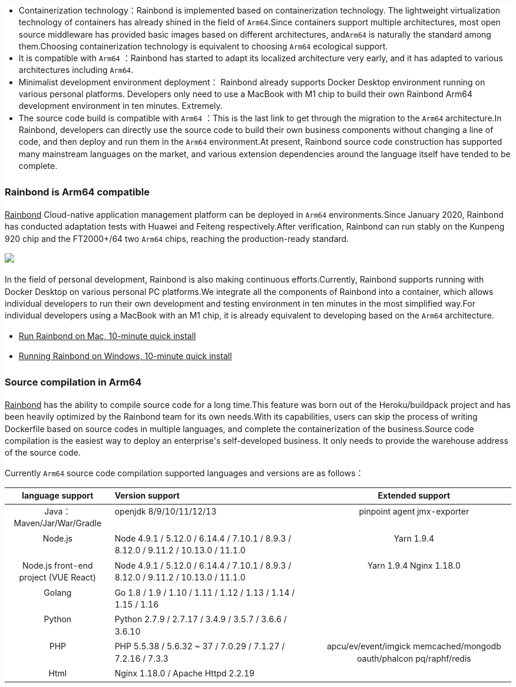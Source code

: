 - Containerization technology：Rainbond is implemented based on containerization technology. The lightweight virtualization technology of containers has already shined in the field of `Arm64`.Since containers support multiple architectures, most open source middleware has provided basic images based on different architectures, and`Arm64` is naturally the standard among them.Choosing containerization technology is equivalent to choosing `Arm64` ecological support.
- It is compatible with `Arm64` ：Rainbond has started to adapt its localized architecture very early, and it has adapted to various architectures including `Arm64`.
- Minimalist development environment deployment： Rainbond already supports Docker Desktop environment running on various personal platforms. Developers only need to use a MacBook with M1 chip to build their own Rainbond Arm64 development environment in ten minutes. Extremely.
- The source code build is compatible with `Arm64` ：This is the last link to get through the migration to the `Arm64` architecture.In Rainbond, developers can directly use the source code to build their own business components without changing a line of code, and then deploy and run them in the `Arm64` environment.At present, Rainbond source code construction has supported many mainstream languages on the market, and various extension dependencies around the language itself have tended to be complete.

### Rainbond is Arm64 compatible

[Rainbond](https://www.rainbond.com/?channel=aliyun) Cloud-native application management platform can be deployed in `Arm64` environments.Since January 2020, Rainbond has conducted adaptation tests with Huawei and Feiteng respectively.After verification, Rainbond can run stably on the Kunpeng 920 chip and the FT2000+/64 two `Arm64` chips, reaching the production-ready standard.

![](https://static.goodrain.com/wechat/arm-compile/rainbondauth.png)

In the field of personal development, Rainbond is also making continuous efforts.Currently, Rainbond supports running with Docker Desktop on various personal PC platforms.We integrate all the components of Rainbond into a container, which allows individual developers to run their own development and testing environment in ten minutes in the most simplified way.For individual developers using a MacBook with an M1 chip, it is already equivalent to developing based on the `Arm64` architecture.

- [Run Rainbond on Mac, 10-minute quick install](https://mp.weixin.qq.com/s/tNKNfi4RhDpyTB_GuLka7w)

- [Running Rainbond on Windows, 10-minute quick install](https://mp.weixin.qq.com/s/OPINQRRSRcBLc4zQ-S3raw)

### Source compilation in Arm64

[Rainbond](https://www.rainbond.com/?channel=aliyun) has the ability to compile source code for a long time.This feature was born out of the Heroku/buildpack project and has been heavily optimized by the Rainbond team for its own needs.With its capabilities, users can skip the process of writing Dockerfile based on source codes in multiple languages, and complete the containerization of the business.Source code compilation is the easiest way to deploy an enterprise's self-developed business. It only needs to provide the warehouse address of the source code.

Currently `Arm64` source code compilation supported languages and versions are as follows：

|           language support            | Version support                                                                    |                          Extended support                           |
|:-------------------------------------:|:---------------------------------------------------------------------------------- |:-------------------------------------------------------------------:|
|      Java： Maven/Jar/War/Gradle       | openjdk 8/9/10/11/12/13                                                            |                     pinpoint agent jmx-exporter                     |
|                Node.js                | Node 4.9.1 / 5.12.0 / 6.14.4 / 7.10.1 / 8.9.3 / 8.12.0 / 9.11.2 / 10.13.0 / 11.1.0 |                             Yarn 1.9.4                              |
| Node.js front-end project (VUE React) | Node 4.9.1 / 5.12.0 / 6.14.4 / 7.10.1 / 8.9.3 / 8.12.0 / 9.11.2 / 10.13.0 / 11.1.0 |                       Yarn 1.9.4 Nginx 1.18.0                       |
|                Golang                 | Go 1.8 / 1.9 / 1.10 / 1.11 / 1.12 / 1.13 / 1.14 / 1.15 / 1.16                      |                                                                     |
|                Python                 | Python 2.7.9 / 2.7.17 / 3.4.9 / 3.5.7 / 3.6.6 / 3.6.10                             |                                                                     |
|                  PHP                  | PHP 5.5.38 / 5.6.32 ~ 37 / 7.0.29 / 7.1.27 / 7.2.16 / 7.3.3                        | apcu/ev/event/imgick memcached/mongodb oauth/phalcon pq/raphf/redis |
|                 Html                  | Nginx 1.18.0 / Apache Httpd 2.2.19                                                 |                                                                     |
